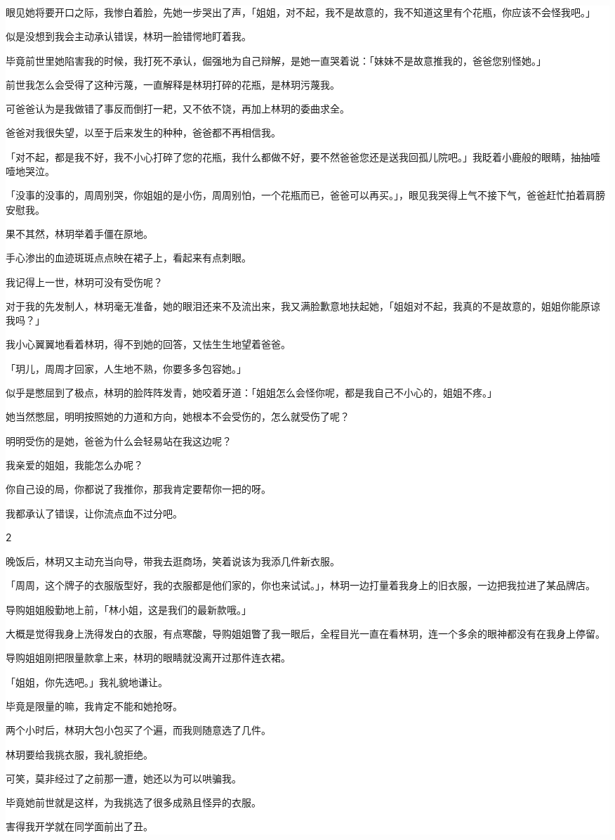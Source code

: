 眼见她将要开口之际，我惨白着脸，先她一步哭出了声，「姐姐，对不起，我不是故意的，我不知道这里有个花瓶，你应该不会怪我吧。」

似是没想到我会主动承认错误，林玥一脸错愕地盯着我。

毕竟前世里她陷害我的时候，我打死不承认，倔强地为自己辩解，是她一直哭着说：「妹妹不是故意推我的，爸爸您别怪她。」

前世我怎么会受得了这种污蔑，一直解释是林玥打碎的花瓶，是林玥污蔑我。

可爸爸认为是我做错了事反而倒打一耙，又不依不饶，再加上林玥的委曲求全。

爸爸对我很失望，以至于后来发生的种种，爸爸都不再相信我。

「对不起，都是我不好，我不小心打碎了您的花瓶，我什么都做不好，要不然爸爸您还是送我回孤儿院吧。」我眨着小鹿般的眼睛，抽抽噎噎地哭泣。

「没事的没事的，周周别哭，你姐姐的是小伤，周周别怕，一个花瓶而已，爸爸可以再买。」，眼见我哭得上气不接下气，爸爸赶忙拍着肩膀安慰我。

果不其然，林玥举着手僵在原地。

手心渗出的血迹斑斑点点映在裙子上，看起来有点刺眼。

我记得上一世，林玥可没有受伤呢？

对于我的先发制人，林玥毫无准备，她的眼泪还来不及流出来，我又满脸歉意地扶起她，「姐姐对不起，我真的不是故意的，姐姐你能原谅我吗？」

我小心翼翼地看着林玥，得不到她的回答，又怯生生地望着爸爸。

「玥儿，周周才回家，人生地不熟，你要多多包容她。」

似乎是憋屈到了极点，林玥的脸阵阵发青，她咬着牙道：「姐姐怎么会怪你呢，都是我自己不小心的，姐姐不疼。」

她当然憋屈，明明按照她的力道和方向，她根本不会受伤的，怎么就受伤了呢？

明明受伤的是她，爸爸为什么会轻易站在我这边呢？

我亲爱的姐姐，我能怎么办呢？

你自己设的局，你都说了我推你，那我肯定要帮你一把的呀。

我都承认了错误，让你流点血不过分吧。

2

晚饭后，林玥又主动充当向导，带我去逛商场，笑着说该为我添几件新衣服。

「周周，这个牌子的衣服版型好，我的衣服都是他们家的，你也来试试。」，林玥一边打量着我身上的旧衣服，一边把我拉进了某品牌店。

导购姐姐殷勤地上前，「林小姐，这是我们的最新款哦。」

大概是觉得我身上洗得发白的衣服，有点寒酸，导购姐姐瞥了我一眼后，全程目光一直在看林玥，连一个多余的眼神都没有在我身上停留。

导购姐姐刚把限量款拿上来，林玥的眼睛就没离开过那件连衣裙。

「姐姐，你先选吧。」我礼貌地谦让。

毕竟是限量的嘛，我肯定不能和她抢呀。

两个小时后，林玥大包小包买了个遍，而我则随意选了几件。

林玥要给我挑衣服，我礼貌拒绝。

可笑，莫非经过了之前那一遭，她还以为可以哄骗我。

毕竟她前世就是这样，为我挑选了很多成熟且怪异的衣服。

害得我开学就在同学面前出了丑。
